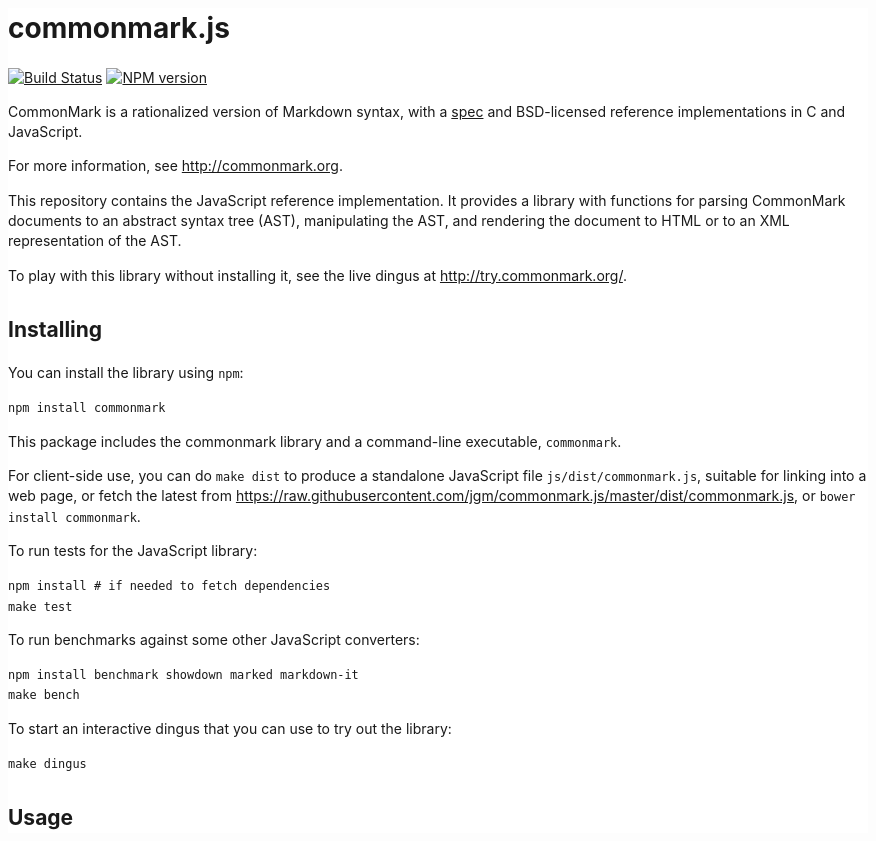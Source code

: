commonmark.js
=============

[![Build Status](https://img.shields.io/travis/jgm/commonmark.js/master.svg?style=flat)](https://travis-ci.org/jgm/commonmark.js)
[![NPM version](https://img.shields.io/npm/v/commonmark.svg?style=flat)](https://www.npmjs.org/package/commonmark)


CommonMark is a rationalized version of Markdown syntax,
with a [spec][the spec] and BSD-licensed reference
implementations in C and JavaScript.

  [the spec]: http://spec.commonmark.org

For more information, see <http://commonmark.org>.

This repository contains the JavaScript reference implementation.
It provides a library with functions for parsing CommonMark
documents to an abstract syntax tree (AST), manipulating the AST,
and rendering the document to HTML or to an XML representation of the
AST.

To play with this library without installing it, see
the live dingus at <http://try.commonmark.org/>.

Installing
----------

You can install the library using `npm`:

    npm install commonmark

This package includes the commonmark library and a
command-line executable, `commonmark`.

For client-side use, you can do `make dist` to produce
a standalone JavaScript file `js/dist/commonmark.js`,
suitable for linking into a web page, or fetch the latest
from
<https://raw.githubusercontent.com/jgm/commonmark.js/master/dist/commonmark.js>,
or `bower install commonmark`.

To run tests for the JavaScript library:

    npm install # if needed to fetch dependencies
    make test

To run benchmarks against some other JavaScript converters:

    npm install benchmark showdown marked markdown-it
    make bench

To start an interactive dingus that you can use to try out
the library:

    make dingus

Usage
-----


[block-html.md]: bench/samples/block-html.md
[inline-links-nested.md]: bench/samples/inline-links-nested.md
[inline-em-flat.md]: bench/samples/inline-em-flat.md
[inline-autolink.md]: bench/samples/inline-autolink.md
[inline-html.md]: bench/samples/inline-html.md
[rawtabs.md]: bench/samples/rawtabs.md
[inline-escape.md]: bench/samples/inline-escape.md
[inline-em-worst.md]: bench/samples/inline-em-worst.md
[block-list-nested.md]: bench/samples/block-list-nested.md
[block-bq-nested.md]: bench/samples/block-bq-nested.md
[block-bq-flat.md]: bench/samples/block-bq-flat.md
[inline-newlines.md]: bench/samples/inline-newlines.md
[block-ref-nested.md]: bench/samples/block-ref-nested.md
[block-fences.md]: bench/samples/block-fences.md
[lorem1.md]: bench/samples/lorem1.md
[README.md]: bench/samples/README.md
[inline-links-flat.md]: bench/samples/inline-links-flat.md
[block-heading.md]: bench/samples/block-heading.md
[inline-em-nested.md]: bench/samples/inline-em-nested.md
[inline-entity.md]: bench/samples/inline-entity.md
[block-list-flat.md]: bench/samples/block-list-flat.md
[block-hr.md]: bench/samples/block-hr.md
[block-lheading.md]: bench/samples/block-lheading.md
[block-code.md]: bench/samples/block-code.md
[inline-backticks.md]: bench/samples/inline-backticks.md
[block-ref-flat.md]: bench/samples/block-ref-flat.md